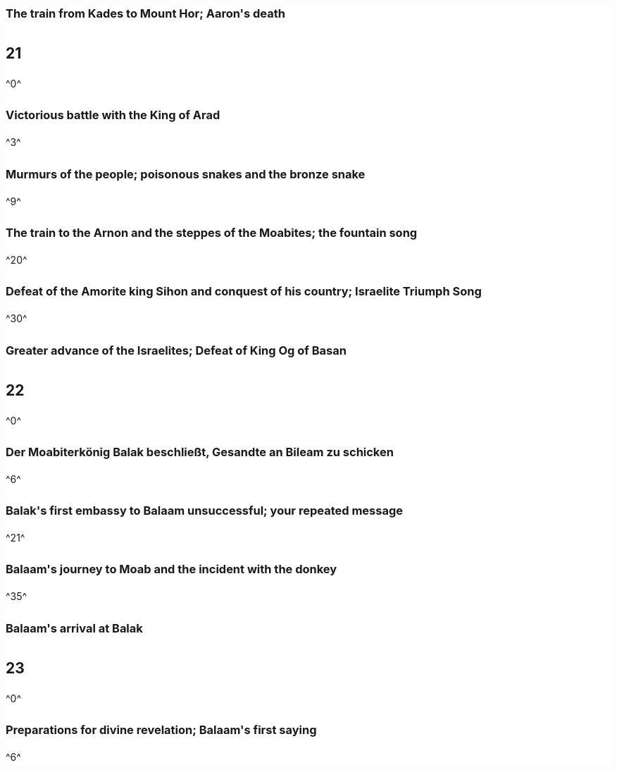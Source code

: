 ### The train from Kades to Mount Hor; Aaron's death

## 21
^0^

### Victorious battle with the King of Arad
^3^

### Murmurs of the people; poisonous snakes and the bronze snake
^9^

### The train to the Arnon and the steppes of the Moabites; the fountain song
^20^

### Defeat of the Amorite king Sihon and conquest of his country; Israelite Triumph Song
^30^

### Greater advance of the Israelites; Defeat of King Og of Basan

## 22
^0^

### Der Moabiterkönig Balak beschließt, Gesandte an Bileam zu schicken
^6^

### Balak's first embassy to Balaam unsuccessful; your repeated message
^21^

### Balaam's journey to Moab and the incident with the donkey
^35^

### Balaam's arrival at Balak

## 23
^0^

### Preparations for divine revelation; Balaam's first saying
^6^
